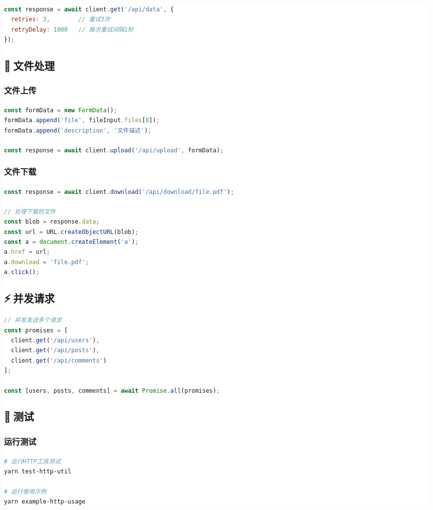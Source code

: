 ```javascript
const response = await client.get('/api/data', {
  retries: 3,        // 重试3次
  retryDelay: 1000   // 每次重试间隔1秒
});
```

## 📁 文件处理

### 文件上传

```javascript
const formData = new FormData();
formData.append('file', fileInput.files[0]);
formData.append('description', '文件描述');

const response = await client.upload('/api/upload', formData);
```

### 文件下载

```javascript
const response = await client.download('/api/download/file.pdf');

// 处理下载的文件
const blob = response.data;
const url = URL.createObjectURL(blob);
const a = document.createElement('a');
a.href = url;
a.download = 'file.pdf';
a.click();
```

## ⚡ 并发请求

```javascript
// 并发发送多个请求
const promises = [
  client.get('/api/users'),
  client.get('/api/posts'),
  client.get('/api/comments')
];

const [users, posts, comments] = await Promise.all(promises);
```

## 🧪 测试

### 运行测试

```bash
# 运行HTTP工具测试
yarn test-http-util

# 运行使用示例
yarn example-http-usage
```
